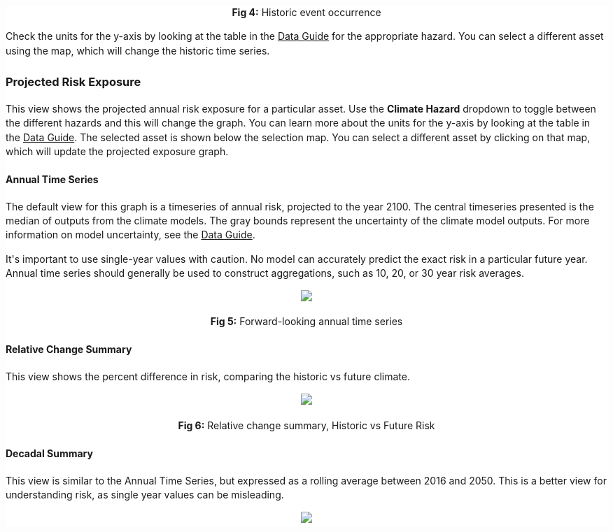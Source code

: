 <p align="center">
<b>Fig 4:</b> Historic event occurrence
</p>

Check the units for the y-axis by looking at the table in the [Data Guide](data-guide) for the appropriate hazard. You can select a different asset using the map, which will change the historic time series.

### Projected Risk Exposure

This view shows the projected annual risk exposure for a particular asset.  Use the **Climate Hazard** dropdown to toggle between the different hazards and this will change the graph. You can learn more about the units for the y-axis by looking at the table in the [Data Guide](data-guide). The selected asset is shown below  the selection map. You can select a different asset by clicking on that map, which will update the projected exposure graph.

#### Annual Time Series
The default view for this graph is a timeseries of annual risk, projected to the year 2100.  The central timeseries presented is the median of outputs from the climate models. The gray bounds represent the uncertainty of the climate model outputs.  For more information on model uncertainty, see the [Data Guide](data-guide).

It's important to use single-year values with caution.  No model can accurately predict the exact risk in a particular future year.  Annual time series should generally be used to construct aggregations, such as 10, 20, or 30 year risk averages.

<p align="center">
<img height="300" src="assets/images/userguide/AnnualTimeSeries.png">
</p>

<p align="center">
<b>Fig 5:</b> Forward-looking annual time series
</p>

#### Relative Change Summary
This view shows the percent difference in risk, comparing the historic vs future climate.


<p align="center">
<img height="300" src="assets/images/userguide/RelativeChangeSummary.png">
</p>

<p align="center">
<b>Fig 6:</b> Relative change summary, Historic vs Future Risk
</p>

#### Decadal Summary
This view is similar to the Annual Time Series, but expressed as a rolling average between 2016 and 2050.  This is a better view for understanding risk, as single year values can be misleading.


<p align="center">
<img height="300" src="assets/images/userguide/DecadalAverages.png">
</p>
